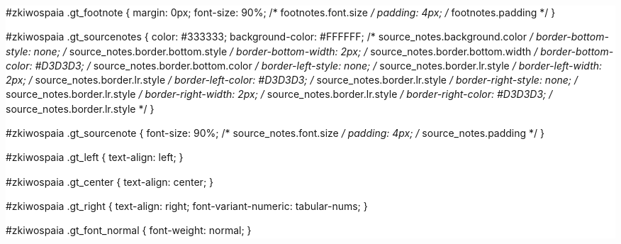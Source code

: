 #zkiwospaia .gt_footnote {
  margin: 0px;
  font-size: 90%;
  /* footnotes.font.size */
  padding: 4px;
  /* footnotes.padding */
}

#zkiwospaia .gt_sourcenotes {
  color: #333333;
  background-color: #FFFFFF;
  /* source_notes.background.color */
  border-bottom-style: none;
  /* source_notes.border.bottom.style */
  border-bottom-width: 2px;
  /* source_notes.border.bottom.width */
  border-bottom-color: #D3D3D3;
  /* source_notes.border.bottom.color */
  border-left-style: none;
  /* source_notes.border.lr.style */
  border-left-width: 2px;
  /* source_notes.border.lr.style */
  border-left-color: #D3D3D3;
  /* source_notes.border.lr.style */
  border-right-style: none;
  /* source_notes.border.lr.style */
  border-right-width: 2px;
  /* source_notes.border.lr.style */
  border-right-color: #D3D3D3;
  /* source_notes.border.lr.style */
}

#zkiwospaia .gt_sourcenote {
  font-size: 90%;
  /* source_notes.font.size */
  padding: 4px;
  /* source_notes.padding */
}

#zkiwospaia .gt_left {
  text-align: left;
}

#zkiwospaia .gt_center {
  text-align: center;
}

#zkiwospaia .gt_right {
  text-align: right;
  font-variant-numeric: tabular-nums;
}

#zkiwospaia .gt_font_normal {
  font-weight: normal;
}

